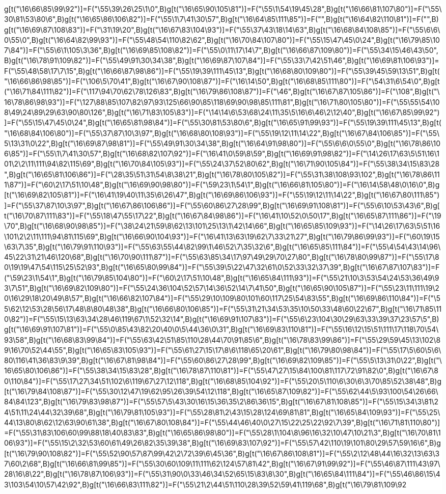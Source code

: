 g[t("\16\66\85\99\92")]=F("\55\39\26\25\1\0",B)g[t("\16\65\90\105\81")]=F("\55\1\54\19\45\28",B)g[t("\16\66\81\107\80")]=F("\55\30\81\53\80\6",B)g[t("\16\65\86\106\82")]=F("\55\1\7\41\30\57",B)g[t("\16\64\85\111\85")]=F("",B)g[t("\16\64\82\110\81")]=F("",B)g[t("\16\69\87\108\83")]=F("\31\19\20",B)g[t("\16\67\83\104\93")]=F("\55\37\43\18\14\63",B)g[t("\16\68\84\108\85")]=F("\55\6\6\0\55\0",B)g[t("\16\64\82\99\93")]=F("\55\48\54\110\82\62",B)g[t("\16\70\84\107\80")]=F("\55\15\47\45\0\24",B)g[t("\16\79\85\107\84")]=F("\55\6\1\105\3\36",B)g[t("\16\69\85\108\82")]=F("\55\0\11\17\14\7",B)g[t("\16\66\87\109\80")]=F("\55\34\15\46\43\50",B)g[t("\16\78\91\109\82")]=F("\55\49\91\30\34\38",B)g[t("\16\69\87\107\84")]=F("\55\33\7\42\51\46",B)g[t("\16\69\81\106\93")]=F("\55\48\58\17\7\15",B)g[t("\16\66\87\98\86")]=F("\55\19\39\111\45\13",B)g[t("\16\68\80\109\80")]=F("\55\39\45\59\13\51",B)g[t("\16\66\86\98\85")]=F("\106\5\70\41",B)g[t("\16\67\90\108\87")]=F("\16\14\50",B)g[t("\16\68\85\111\80")]=F("\54\31\6\54\0",B)g[t("\16\71\84\111\82")]=F("\117\94\70\62\78\126\83",B)g[t("\16\79\86\108\87")]=F("\46",B)g[t("\16\67\87\105\86")]=F("\108",B)g[t("\16\78\86\98\93")]=F("\127\88\85\107\82\97\93\125\66\90\85\118\69\90\98\85\111\81",B)g[t("\16\71\80\105\80")]=F("\55\55\54\108\49\24\89\29\63\90\80\126",B)g[t("\16\71\83\105\83")]=F("\14\14\6\53\68\24\11\35\5\16\6\46\2\12\40",B)g[t("\16\67\85\99\92")]=F("\55\15\47\45\0\24",B)g[t("\16\65\81\98\84")]=F("\55\30\81\53\80\6",B)g[t("\16\65\91\99\93")]=F("\55\19\39\111\45\13",B)g[t("\16\68\84\106\80")]=F("\55\37\87\10\3\97",B)g[t("\16\68\80\108\93")]=F("\55\19\12\11\14\22",B)g[t("\16\67\84\106\85")]=F("\55\5\13\31\0\22",B)g[t("\16\69\87\98\81")]=F("\55\49\91\30\34\38",B)g[t("\16\64\91\98\80")]=F("\55\6\6\0\55\0",B)g[t("\16\78\86\106\85")]=F("\55\1\7\41\30\57",B)g[t("\16\68\82\107\92")]=F("\16\41\0\59\8\59",B)g[t("\16\69\91\98\82")]=F("\14\26\17\63\5\51\16\101\2\2\11\111\94\82\115\69",B)g[t("\16\70\84\105\93")]=F("\55\24\37\52\80\62",B)g[t("\16\71\90\105\84")]=F("\55\38\34\15\83\28",B)g[t("\16\65\81\106\86")]=F("\28\35\51\31\54\8\38\21",B)g[t("\16\78\80\105\82")]=F("\55\31\38\108\93\102",B)g[t("\16\78\86\111\87")]=F("\60\2\17\51\10\48",B)g[t("\16\69\90\98\80")]=F("\59\23\1\54\1",B)g[t("\16\66\81\105\80")]=F("\16\14\58\48\0\16\0",B)g[t("\16\69\82\105\81")]=F("\16\41\19\40\11\35\6\26\47",B)g[t("\16\69\86\106\93")]=F("\55\19\12\11\14\22",B)g[t("\16\67\80\111\85")]=F("\55\37\87\10\3\97",B)g[t("\16\67\86\106\86")]=F("\55\60\86\27\28\99",B)g[t("\16\69\91\108\81")]=F("\55\6\10\53\43\6",B)g[t("\16\70\87\111\83")]=F("\55\18\47\55\17\22",B)g[t("\16\67\84\98\86")]=F("\16\41\10\52\0\50\17",B)g[t("\16\65\87\111\86")]=F("\19\70",B)g[t("\16\68\90\98\85")]=F("\38\24\21\59\8\62\13\101\25\13\1\42\14\66",B)g[t("\16\65\85\109\93")]=F("\14\26\17\63\5\51\16\101\2\2\11\111\94\81\115\69",B)g[t("\16\66\90\104\93")]=F("\16\41\13\63\19\62\7\33\21\27",B)g[t("\16\79\86\99\93")]=F("\60\19\15\63\7\35",B)g[t("\16\79\91\110\93")]=F("\55\63\55\44\82\99\1\46\52\7\35\32\6",B)g[t("\16\65\85\111\84")]=F("\55\4\54\43\14\96\45\22\31\21\46\120\68",B)g[t("\16\70\90\111\87")]=F("\55\63\85\34\17\97\49\29\70\27\80",B)g[t("\16\78\80\99\87")]=F("\55\17\80\19\19\47\54\115\25\52\93",B)g[t("\16\65\80\99\84")]=F("\55\39\5\22\47\32\61\0\52\33\32\37\39",B)g[t("\16\67\87\107\83")]=F("\59\23\1\54\1",B)g[t("\16\79\85\104\80")]=F("\60\2\17\51\10\48",B)g[t("\16\65\84\111\93")]=F("\55\21\10\3\53\54\24\53\36\49\93\7\51",B)g[t("\16\69\82\109\80")]=F("\55\24\36\104\52\57\14\36\52\14\7\41\50",B)g[t("\16\65\90\105\87")]=F("\55\23\11\111\19\20\16\29\18\20\49\8\57",B)g[t("\16\66\82\107\84")]=F("\55\29\10\109\80\101\60\117\25\54\83\55",B)g[t("\16\69\86\110\84")]=F("\55\62\12\53\28\56\17\48\8\80\48\38",B)g[t("\16\66\80\106\85")]=F("\55\31\21\34\53\35\10\50\33\48\60\22\67",B)g[t("\16\71\85\110\82")]=F("\55\15\13\63\34\28\46\119\67\1\52\32\14",B)g[t("\16\69\91\107\83")]=F("\55\6\23\104\30\29\63\33\39\37\23\57\5",B)g[t("\16\69\91\107\81")]=F("\55\0\85\43\82\20\40\0\5\44\36\0\31",B)g[t("\16\69\83\110\81")]=F("\55\16\12\15\51\111\17\118\70\54\93\58",B)g[t("\16\68\83\99\84")]=F("\55\63\42\51\85\110\28\44\70\91\85\6",B)g[t("\16\78\83\99\86")]=F("\55\29\59\45\13\102\89\16\70\52\44\55",B)g[t("\16\65\83\105\93")]=F("\55\61\27\15\17\8\6\118\65\20\61",B)g[t("\16\79\80\98\84")]=F("\55\17\5\60\5\6\80\116\41\36\83\9\39",B)g[t("\16\67\81\98\84")]=F("\55\60\86\27\28\99",B)g[t("\16\69\82\109\85")]=F("\55\5\13\31\0\22",B)g[t("\16\65\80\106\86")]=F("\55\38\34\15\83\28",B)g[t("\16\78\87\110\81")]=F("\55\47\27\15\84\100\81\117\72\91\82\0",B)g[t("\16\67\80\110\84")]=F("\55\17\27\34\51\102\6\119\67\27\12\118",B)g[t("\16\68\85\104\92")]=F("\55\20\5\110\6\30\6\3\70\85\52\38\48",B)g[t("\16\79\84\108\87")]=F("\55\30\12\47\19\62\95\26\39\54\12\118",B)g[t("\16\65\87\109\82")]=F("\55\62\44\5\93\100\54\26\66\84\84\123",B)g[t("\16\79\83\98\87")]=F("\55\57\5\43\30\16\15\36\35\2\86\36\15",B)g[t("\16\67\81\108\85")]=F("\55\15\34\3\81\24\51\11\24\44\32\39\68",B)g[t("\16\79\81\105\93")]=F("\55\28\81\2\43\15\28\124\69\81\81",B)g[t("\16\65\84\109\93")]=F("\55\25\44\13\80\8\62\12\63\90\61\38",B)g[t("\16\67\80\108\84")]=F("\55\44\46\40\0\27\15\22\25\22\92\7\39",B)g[t("\16\71\81\110\80")]=F("\55\31\83\106\60\99\88\18\40\83\83",B)g[t("\16\65\86\98\80")]=F("\55\28\1\104\8\96\16\32\10\47\10\21\3",B)g[t("\16\70\81\106\93")]=F("\55\15\2\32\53\60\61\49\26\82\35\39\38",B)g[t("\16\69\83\107\92")]=F("\55\57\42\110\19\101\80\29\57\59\16\6",B)g[t("\16\79\90\108\82")]=F("\55\52\90\57\87\99\42\2\72\39\6\45\36",B)g[t("\16\67\86\108\81")]=F("\55\2\12\48\44\16\32\13\63\37\60\2\68",B)g[t("\16\66\81\99\85")]=F("\55\30\60\109\11\111\62\124\57\81\42",B)g[t("\16\67\91\99\92")]=F("\55\46\87\111\43\97\28\16\8\22",B)g[t("\16\78\87\106\93")]=F("\55\31\90\0\33\46\34\52\65\15\83\8\30",B)g[t("\16\65\84\111\84")]=F("\55\46\86\15\43\103\54\10\57\42\92",B)g[t("\16\66\83\111\82")]=F("\55\21\2\44\51\110\28\39\52\59\41\119\68",B)g[t("\16\79\81\109\92